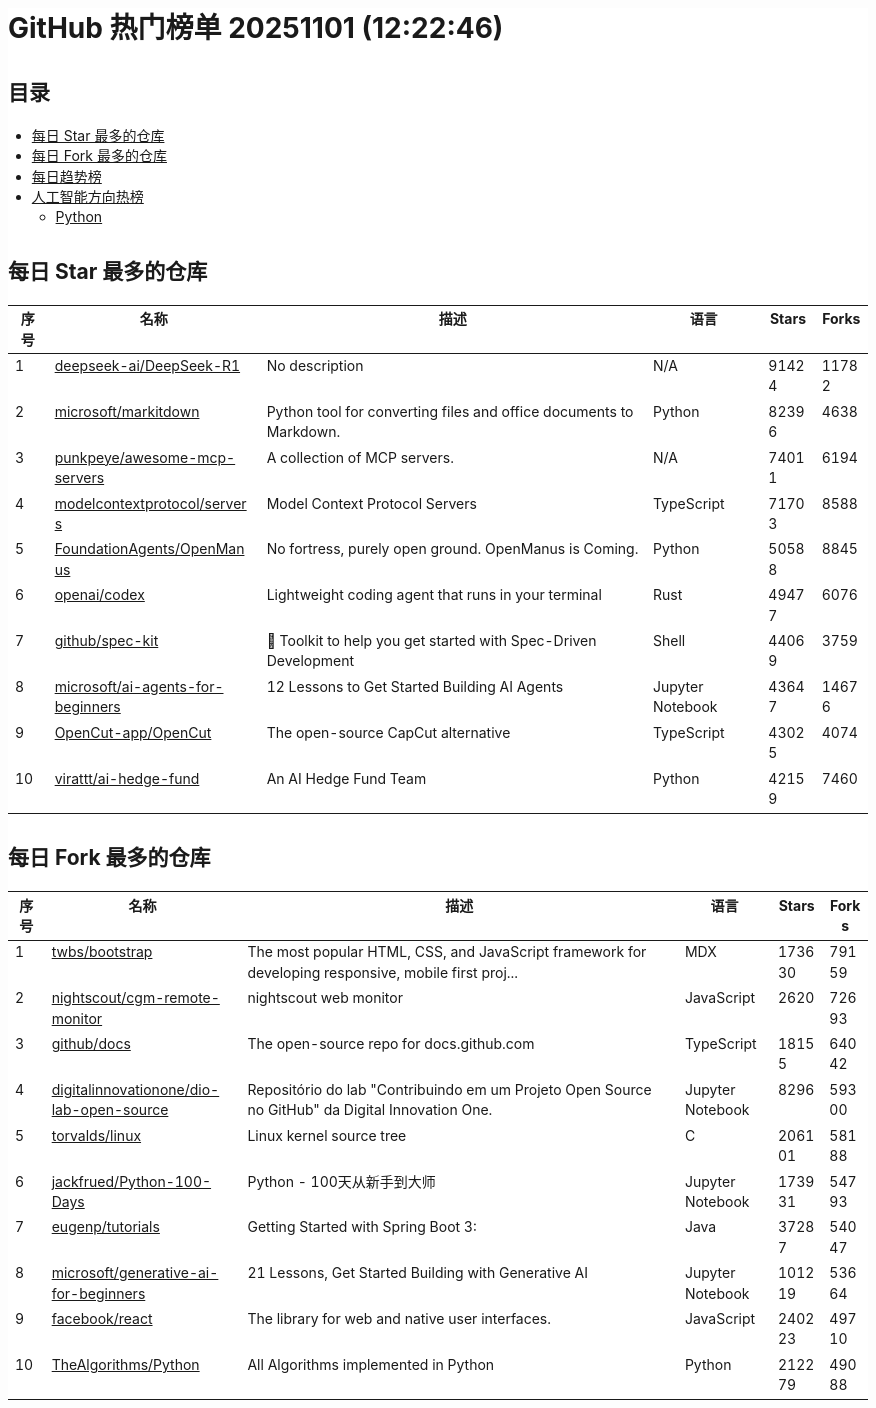 # GitHub 热门榜单 20251101 (12:22:46)

## 目录

- [每日 Star 最多的仓库](#每日-star-最多的仓库)
- [每日 Fork 最多的仓库](#每日-fork-最多的仓库)
- [每日趋势榜](#每日趋势榜)
- [人工智能方向热榜](#人工智能方向热榜)
  - [Python](#python)

## 每日 Star 最多的仓库

| 序号 | 名称 | 描述 | 语言 | Stars | Forks |
| --- | --- | --- | --- | --- | --- |
| 1 | [deepseek-ai/DeepSeek-R1](https://github.com/deepseek-ai/DeepSeek-R1) | No description | N/A | 91424 | 11782 |
| 2 | [microsoft/markitdown](https://github.com/microsoft/markitdown) | Python tool for converting files and office documents to Markdown. | Python | 82396 | 4638 |
| 3 | [punkpeye/awesome-mcp-servers](https://github.com/punkpeye/awesome-mcp-servers) | A collection of MCP servers. | N/A | 74011 | 6194 |
| 4 | [modelcontextprotocol/servers](https://github.com/modelcontextprotocol/servers) | Model Context Protocol Servers | TypeScript | 71703 | 8588 |
| 5 | [FoundationAgents/OpenManus](https://github.com/FoundationAgents/OpenManus) | No fortress, purely open ground.  OpenManus is Coming. | Python | 50588 | 8845 |
| 6 | [openai/codex](https://github.com/openai/codex) | Lightweight coding agent that runs in your terminal | Rust | 49477 | 6076 |
| 7 | [github/spec-kit](https://github.com/github/spec-kit) | 💫 Toolkit to help you get started with Spec-Driven Development | Shell | 44069 | 3759 |
| 8 | [microsoft/ai-agents-for-beginners](https://github.com/microsoft/ai-agents-for-beginners) | 12 Lessons to Get Started Building AI Agents | Jupyter Notebook | 43647 | 14676 |
| 9 | [OpenCut-app/OpenCut](https://github.com/OpenCut-app/OpenCut) | The open-source CapCut alternative | TypeScript | 43025 | 4074 |
| 10 | [virattt/ai-hedge-fund](https://github.com/virattt/ai-hedge-fund) | An AI Hedge Fund Team | Python | 42159 | 7460 |

## 每日 Fork 最多的仓库

| 序号 | 名称 | 描述 | 语言 | Stars | Forks |
| --- | --- | --- | --- | --- | --- |
| 1 | [twbs/bootstrap](https://github.com/twbs/bootstrap) | The most popular HTML, CSS, and JavaScript framework for developing responsive, mobile first proj... | MDX | 173630 | 79159 |
| 2 | [nightscout/cgm-remote-monitor](https://github.com/nightscout/cgm-remote-monitor) | nightscout web monitor | JavaScript | 2620 | 72693 |
| 3 | [github/docs](https://github.com/github/docs) | The open-source repo for docs.github.com | TypeScript | 18155 | 64042 |
| 4 | [digitalinnovationone/dio-lab-open-source](https://github.com/digitalinnovationone/dio-lab-open-source) | Repositório do lab "Contribuindo em um Projeto Open Source no GitHub" da Digital Innovation One. | Jupyter Notebook | 8296 | 59300 |
| 5 | [torvalds/linux](https://github.com/torvalds/linux) | Linux kernel source tree | C | 206101 | 58188 |
| 6 | [jackfrued/Python-100-Days](https://github.com/jackfrued/Python-100-Days) | Python - 100天从新手到大师 | Jupyter Notebook | 173931 | 54793 |
| 7 | [eugenp/tutorials](https://github.com/eugenp/tutorials) | Getting Started with Spring Boot 3:  | Java | 37287 | 54047 |
| 8 | [microsoft/generative-ai-for-beginners](https://github.com/microsoft/generative-ai-for-beginners) | 21 Lessons, Get Started Building with Generative AI  | Jupyter Notebook | 101219 | 53664 |
| 9 | [facebook/react](https://github.com/facebook/react) | The library for web and native user interfaces. | JavaScript | 240223 | 49710 |
| 10 | [TheAlgorithms/Python](https://github.com/TheAlgorithms/Python) | All Algorithms implemented in Python | Python | 212279 | 49088 |
